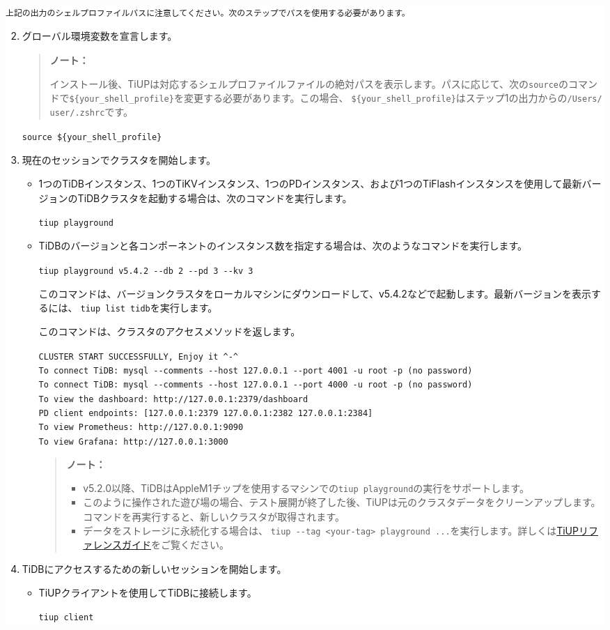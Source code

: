    上記の出力のシェルプロファイルパスに注意してください。次のステップでパスを使用する必要があります。

2.  グローバル環境変数を宣言します。

    > **ノート：**
    >
    > インストール後、TiUPは対応するシェルプロファイルファイルの絶対パスを表示します。パスに応じて、次の`source`のコマンドで`${your_shell_profile}`を変更する必要があります。この場合、 `${your_shell_profile}`はステップ1の出力からの`/Users/user/.zshrc`です。

    
    ```shell
    source ${your_shell_profile}
    ```

3.  現在のセッションでクラスタを開始します。

    -   1つのTiDBインスタンス、1つのTiKVインスタンス、1つのPDインスタンス、および1つのTiFlashインスタンスを使用して最新バージョンのTiDBクラスタを起動する場合は、次のコマンドを実行します。

        
        ```shell
        tiup playground
        ```

    -   TiDBのバージョンと各コンポーネントのインスタンス数を指定する場合は、次のようなコマンドを実行します。

        
        ```shell
        tiup playground v5.4.2 --db 2 --pd 3 --kv 3
        ```

        このコマンドは、バージョンクラスタをローカルマシンにダウンロードして、v5.4.2などで起動します。最新バージョンを表示するには、 `tiup list tidb`を実行します。

        このコマンドは、クラスタのアクセスメソッドを返します。

        ```log
        CLUSTER START SUCCESSFULLY, Enjoy it ^-^
        To connect TiDB: mysql --comments --host 127.0.0.1 --port 4001 -u root -p (no password)
        To connect TiDB: mysql --comments --host 127.0.0.1 --port 4000 -u root -p (no password)
        To view the dashboard: http://127.0.0.1:2379/dashboard
        PD client endpoints: [127.0.0.1:2379 127.0.0.1:2382 127.0.0.1:2384]
        To view Prometheus: http://127.0.0.1:9090
        To view Grafana: http://127.0.0.1:3000
        ```

        > **ノート：**
        >
        > -   v5.2.0以降、TiDBはAppleM1チップを使用するマシンでの`tiup playground`の実行をサポートします。
        > -   このように操作された遊び場の場合、テスト展開が終了した後、TiUPは元のクラスタデータをクリーンアップします。コマンドを再実行すると、新しいクラスタが取得されます。
        > -   データをストレージに永続化する場合は、 `tiup --tag <your-tag> playground ...`を実行します。詳しくは[TiUPリファレンスガイド](/tiup/tiup-reference.md#-t---tag)をご覧ください。

4.  TiDBにアクセスするための新しいセッションを開始します。

    -   TiUPクライアントを使用してTiDBに接続します。

        
        ```shell
        tiup client
        ```
